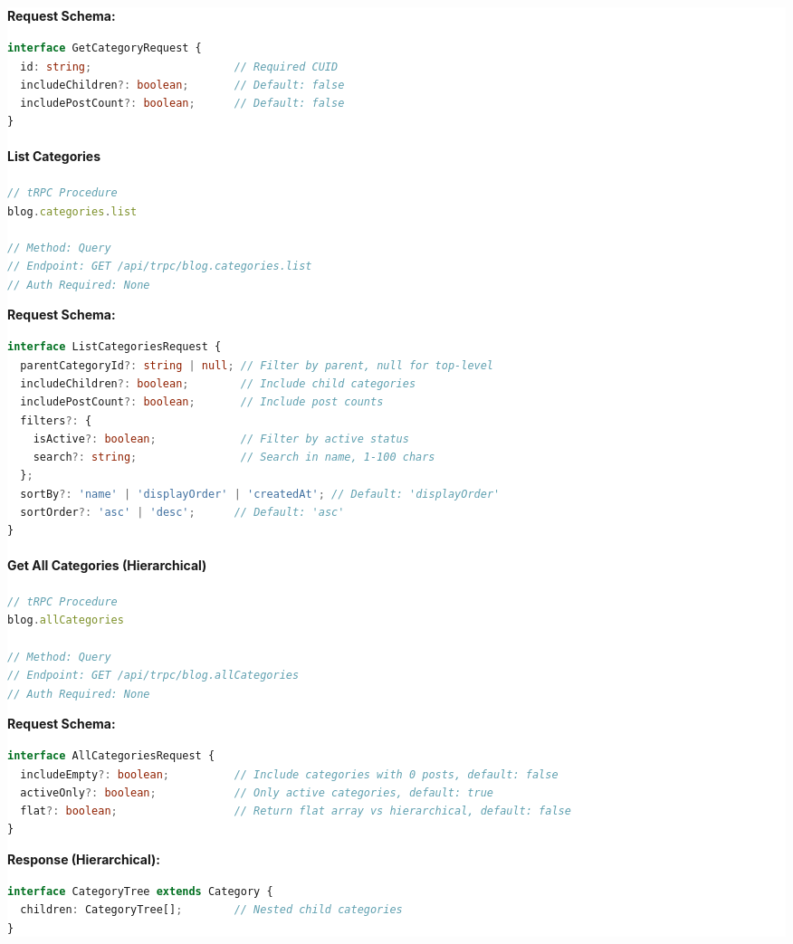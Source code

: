 **Request Schema:**
```typescript
interface GetCategoryRequest {
  id: string;                      // Required CUID
  includeChildren?: boolean;       // Default: false
  includePostCount?: boolean;      // Default: false
}
```

#### List Categories
```typescript
// tRPC Procedure
blog.categories.list

// Method: Query
// Endpoint: GET /api/trpc/blog.categories.list
// Auth Required: None
```

**Request Schema:**
```typescript
interface ListCategoriesRequest {
  parentCategoryId?: string | null; // Filter by parent, null for top-level
  includeChildren?: boolean;        // Include child categories
  includePostCount?: boolean;       // Include post counts
  filters?: {
    isActive?: boolean;             // Filter by active status
    search?: string;                // Search in name, 1-100 chars
  };
  sortBy?: 'name' | 'displayOrder' | 'createdAt'; // Default: 'displayOrder'
  sortOrder?: 'asc' | 'desc';      // Default: 'asc'
}
```

#### Get All Categories (Hierarchical)
```typescript
// tRPC Procedure
blog.allCategories

// Method: Query
// Endpoint: GET /api/trpc/blog.allCategories
// Auth Required: None
```

**Request Schema:**
```typescript
interface AllCategoriesRequest {
  includeEmpty?: boolean;          // Include categories with 0 posts, default: false
  activeOnly?: boolean;            // Only active categories, default: true
  flat?: boolean;                  // Return flat array vs hierarchical, default: false
}
```

**Response (Hierarchical):**
```typescript
interface CategoryTree extends Category {
  children: CategoryTree[];        // Nested child categories
}
```
